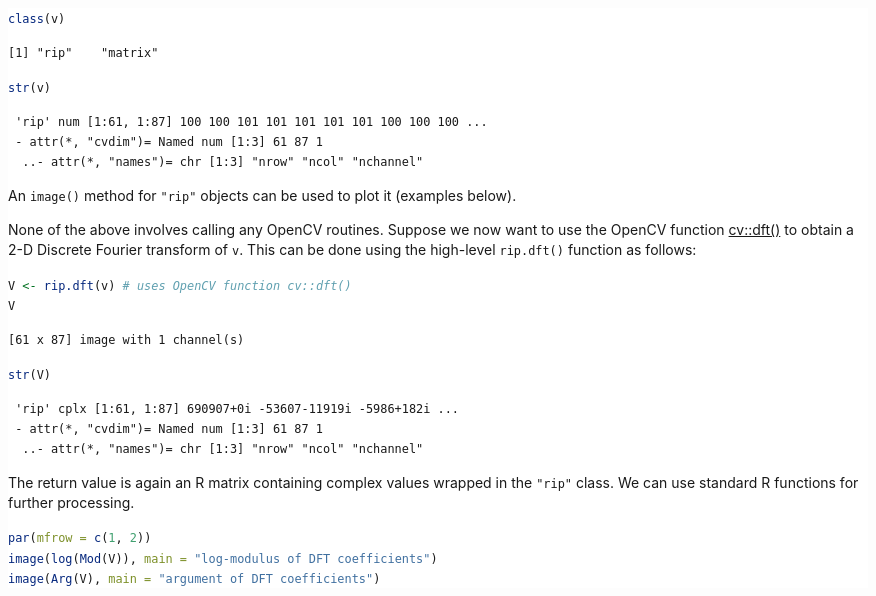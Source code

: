 ```r
class(v)
```

```
[1] "rip"    "matrix"
```

```r
str(v)
```

```
 'rip' num [1:61, 1:87] 100 100 101 101 101 101 101 100 100 100 ...
 - attr(*, "cvdim")= Named num [1:3] 61 87 1
  ..- attr(*, "names")= chr [1:3] "nrow" "ncol" "nchannel"
```

An `image()` method for `"rip"` objects can be used to plot it
(examples below).

None of the above involves calling any OpenCV routines. Suppose we now
want to use the OpenCV function
[cv::dft()](https://docs.opencv.org/master/d2/de8/group__core__array.html#gadd6cf9baf2b8b704a11b5f04aaf4f39d)
to obtain a 2-D Discrete Fourier transform of `v`. This can be done
using the high-level `rip.dft()` function as follows:




```r
V <- rip.dft(v) # uses OpenCV function cv::dft()
V
```

```
[61 x 87] image with 1 channel(s)
```

```r
str(V)
```

```
 'rip' cplx [1:61, 1:87] 690907+0i -53607-11919i -5986+182i ...
 - attr(*, "cvdim")= Named num [1:3] 61 87 1
  ..- attr(*, "names")= chr [1:3] "nrow" "ncol" "nchannel"
```

The return value is again an R matrix containing complex values
wrapped in the `"rip"` class. We can use standard R functions for
further processing.


```r
par(mfrow = c(1, 2))
image(log(Mod(V)), main = "log-modulus of DFT coefficients")
image(Arg(V), main = "argument of DFT coefficients")
```
